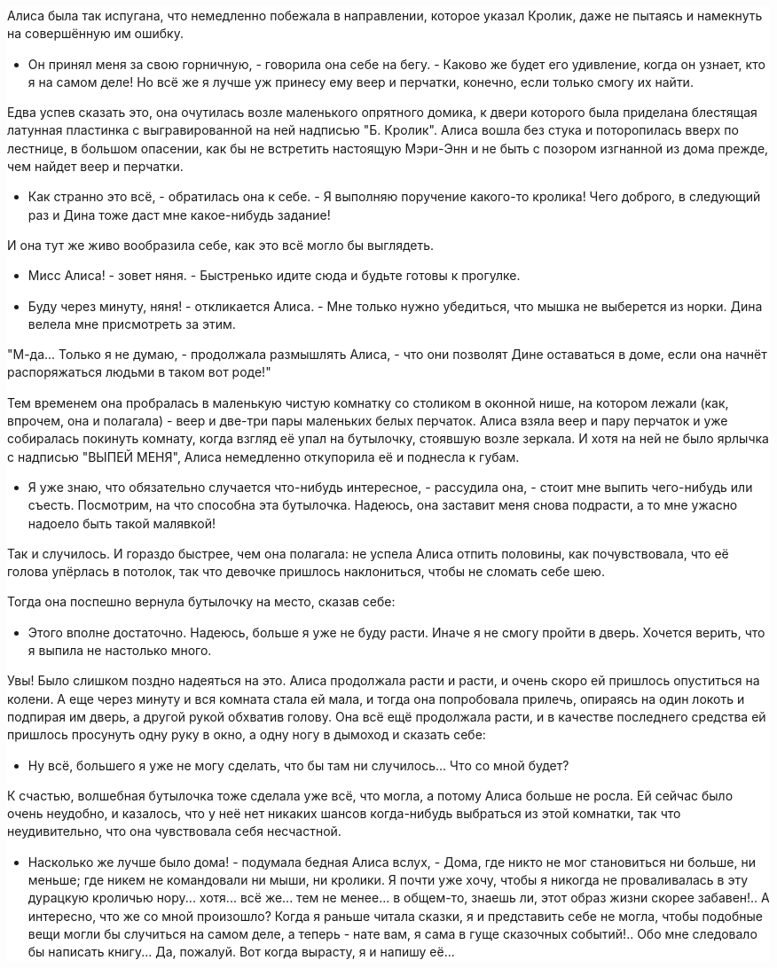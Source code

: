 Алиса была так испугана, что немедленно побежала в направлении, которое указал Кролик, даже не пытаясь и намекнуть на совершённую им ошибку.

- Он принял меня за свою горничную, - говорила она себе на бегу. - Каково же будет его удивление, когда он узнает, кто я на самом деле! Но всё же я лучше уж принесу ему веер и перчатки, конечно, если только смогу их найти.

Едва успев сказать это, она очутилась возле маленького опрятного домика, к двери которого была приделана блестящая латунная пластинка с выгравированной на ней надписью "Б. Кролик". Алиса вошла без стука и поторопилась вверх по лестнице, в большом опасении, как бы не встретить настоящую Мэри-Энн и не быть с позором изгнанной из дома прежде, чем найдет веер и перчатки.

- Как странно это всё, - обратилась она к себе. - Я выполняю поручение какого-то кролика! Чего доброго, в следующий раз и Дина тоже даст мне какое-нибудь задание!

И она тут же живо вообразила себе, как это всё могло бы выглядеть.

- Мисс Алиса! - зовет няня. - Быстренько идите сюда и будьте готовы к прогулке.

- Буду через минуту, няня! - откликается Алиса. - Мне только нужно убедиться, что мышка не выберется из норки. Дина велела мне присмотреть за этим.

"М-да... Только я не думаю, - продолжала размышлять Алиса, - что они позволят Дине оставаться в доме, если она начнёт распоряжаться людьми в таком вот роде!"

Тем временем она пробралась в маленькую чистую комнатку со столиком в оконной нише, на котором лежали (как, впрочем, она и полагала) - веер и две-три пары маленьких белых перчаток. Алиса взяла веер и пару перчаток и уже собиралась покинуть комнату, когда взгляд её упал на бутылочку, стоявшую возле зеркала. И хотя на ней не было ярлычка с надписью "ВЫПЕЙ МЕНЯ", Алиса немедленно откупорила её и поднесла к губам.

- Я уже знаю, что обязательно случается что-нибудь интересное, - рассудила она, - стоит мне выпить чего-нибудь или съесть. Посмотрим, на что способна эта бутылочка. Надеюсь, она заставит меня снова подрасти, а то мне ужасно надоело быть такой малявкой!

Так и случилось. И гораздо быстрее, чем она полагала: не успела Алиса отпить половины, как почувствовала, что её голова упёрлась в потолок, так что девочке пришлось наклониться, чтобы не сломать себе шею.

Тогда она поспешно вернула бутылочку на место, сказав себе:

- Этого вполне достаточно. Надеюсь, больше я уже не буду расти. Иначе я не смогу пройти в дверь. Хочется верить, что я выпила не настолько много.

Увы! Было слишком поздно надеяться на это. Алиса продолжала расти и расти, и очень скоро ей пришлось опуститься на колени. А еще через минуту и вся комната стала ей мала, и тогда она попробовала прилечь, опираясь на один локоть и подпирая им дверь, а другой рукой обхватив голову. Она всё ещё продолжала расти, и в качестве последнего средства ей пришлось просунуть одну руку в окно, а одну ногу в дымоход и сказать себе:

- Ну всё, большего я уже не могу сделать, что бы там ни случилось... Что со мной будет?

К счастью, волшебная бутылочка тоже сделала уже всё, что могла, а потому Алиса больше не росла. Ей сейчас было очень неудобно, и казалось, что у неё нет никаких шансов когда-нибудь выбраться из этой комнатки, так что неудивительно, что она чувствовала себя несчастной.

- Насколько же лучше было дома! - подумала бедная Алиса вслух, - Дома, где никто не мог становиться ни больше, ни меньше; где никем не командовали ни мыши, ни кролики. Я почти уже хочу, чтобы я никогда не проваливалась в эту дурацкую кроличью нору... хотя... всё же... тем не менее... в общем-то, знаешь ли, этот образ жизни скорее забавен!.. А интересно, что же со мной произошло? Когда я раньше читала сказки, я и представить себе не могла, чтобы подобные вещи могли бы случиться на самом деле, а теперь - нате вам, я сама в гуще сказочных событий!.. Обо мне следовало бы написать книгу... Да, пожалуй. Вот когда вырасту, я и напишу её...
